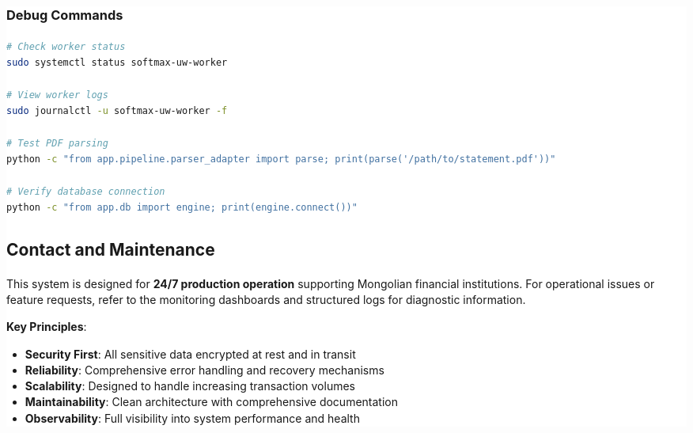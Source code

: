 ### Debug Commands
```bash
# Check worker status
sudo systemctl status softmax-uw-worker

# View worker logs
sudo journalctl -u softmax-uw-worker -f

# Test PDF parsing
python -c "from app.pipeline.parser_adapter import parse; print(parse('/path/to/statement.pdf'))"

# Verify database connection
python -c "from app.db import engine; print(engine.connect())"
```

## Contact and Maintenance

This system is designed for **24/7 production operation** supporting Mongolian financial institutions. For operational issues or feature requests, refer to the monitoring dashboards and structured logs for diagnostic information.

**Key Principles**:
- **Security First**: All sensitive data encrypted at rest and in transit
- **Reliability**: Comprehensive error handling and recovery mechanisms
- **Scalability**: Designed to handle increasing transaction volumes
- **Maintainability**: Clean architecture with comprehensive documentation
- **Observability**: Full visibility into system performance and health